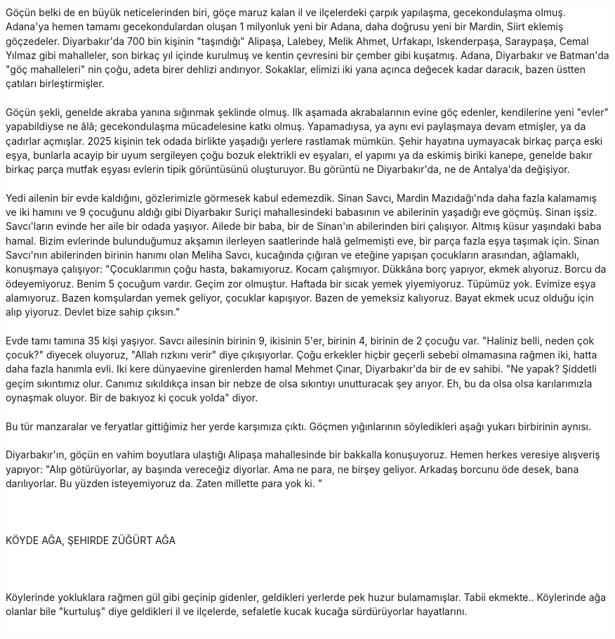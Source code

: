    Göçün belki de en büyük neticelerinden biri, göçe maruz kalan il ve ilçelerdeki çarpık yapılaşma, gecekondulaşma olmuş. Adana'ya hemen tamamı gecekondulardan oluşan 1 milyonluk yeni bir Adana, daha doğrusu yeni bir Mardin, Siirt eklemiş göçzedeler. Diyarbakır'da 700 bin kişinin "taşındığı" Alipaşa, Lalebey, Melik Ahmet, Urfakapı, Iskenderpaşa, Saraypaşa, Cemal Yılmaz gibi mahalleler, son birkaç yıl içinde kurulmuş ve kentin çevresini bir çember gibi kuşatmış. Adana,  Diyarbakır ve Batman'da "göç mahalleleri" nin çoğu, adeta birer dehlizi andırıyor. Sokaklar, elimizi iki yana açınca değecek kadar daracık, bazen üstten çatıları birleştirmişler.
   <br/>
   <br/>
   Göçün şekli, genelde akraba yanına sığınmak şeklinde olmuş. Ilk aşamada akrabalarının evine göç edenler, kendilerine yeni "evler" yapabildiyse ne âlâ; gecekondulaşma mücadelesine katkı olmuş. Yapamadıysa, ya aynı evi paylaşmaya devam etmişler, ya da çadırlar açmışlar. 2025 kişinin tek odada birlikte yaşadığı yerlere rastlamak mümkün. Şehir hayatına uymayacak birkaç parça eski eşya, bunlarla acayip bir uyum sergileyen çoğu bozuk elektrikli ev eşyaları, el yapımı ya da eskimiş biriki kanepe, genelde bakır birkaç parça mutfak eşyası evlerin tipik görüntüsünü oluşturuyor. Bu görüntü ne Diyarbakır'da, ne de Antalya'da değişiyor.
   <br/>
   <br/>
   Yedi ailenin bir evde kaldığını, gözlerimizle görmesek kabul edemezdik. Sinan Savcı, Mardin Mazıdağı'nda daha fazla kalamamış ve iki hamını ve 9 çocuğunu aldığı gibi Diyarbakır Suriçi mahallesindeki babasının ve abilerinin yaşadığı eve göçmüş. Sinan işsiz. Savcı'ların evinde her aile bir odada yaşıyor. Ailede bir baba, bir de Sinan'ın abilerinden biri çalışıyor. Altmış küsur yaşındaki baba hamal. Bizim evlerinde bulunduğumuz akşamın ilerleyen saatlerinde halâ gelmemişti eve, bir parça fazla eşya taşımak için. Sinan Savcı'nın abilerinden birinin hanımı olan Meliha Savcı, kucağında çığıran  ve eteğine yapışan çocukların arasından, ağlamaklı, konuşmaya çalışıyor: "Çocuklarımın çoğu hasta, bakamıyoruz. Kocam çalışmıyor. Dükkâna borç yapıyor, ekmek alıyoruz. Borcu da ödeyemiyoruz. Benim 5 çocuğum vardır. Geçim zor olmuştur. Haftada bir sıcak yemek yiyemiyoruz. Tüpümüz yok. Evimize eşya alamıyoruz. Bazen komşulardan yemek geliyor, çocuklar kapışıyor. Bazen de yemeksiz kalıyoruz. Bayat ekmek ucuz olduğu için alıp yiyoruz. Devlet bize sahip çıksın."
   <br/>
   <br/>
   Evde tamı tamına 35 kişi yaşıyor. Savcı ailesinin birinin 9,  ikisinin 5'er, birinin 4, birinin de 2 çocuğu var. "Haliniz belli, neden çok çocuk?" diyecek oluyoruz, "Allah rızkını verir" diye çıkışıyorlar. Çoğu erkekler hiçbir geçerli sebebi olmamasına rağmen iki, hatta daha fazla hanımla evli. Iki kere dünyaevine girenlerden hamal Mehmet Çınar, Diyarbakır'da bir de ev sahibi. "Ne yapak? Şiddetli geçim sıkıntımız olur. Canımız sıkıldıkça insan bir nebze de olsa sıkıntıyı unutturacak şey arıyor. Eh, bu da olsa olsa karılarımızla oynaşmak oluyor. Bir de bakıyoz ki çocuk yolda" diyor.
   <br/>
   <br/>
   Bu tür manzaralar ve feryatlar gittiğimiz her yerde karşımıza çıktı. Göçmen yığınlarının söyledikleri aşağı yukarı birbirinin aynısı.
   <br/>
   <br/>
   Diyarbakır'ın, göçün en vahim boyutlara ulaştığı Alipaşa mahallesinde bir bakkalla konuşuyoruz. Hemen herkes veresiye alışveriş yapıyor: "Alıp götürüyorlar, ay başında vereceğiz diyorlar. Ama ne para, ne birşey geliyor. Arkadaş borcunu öde desek, bana darılıyorlar. Bu yüzden isteyemiyoruz da. Zaten millette para yok ki. "
   <br/>
   <br/>
   <br/>
   <br/>
   KÖYDE AĞA, ŞEHIRDE ZÜĞÜRT AĞA
   <br/>
   <br/>
   <br/>
   <br/>
   Köylerinde yokluklara rağmen gül gibi geçinip gidenler, geldikleri yerlerde pek huzur bulamamışlar. Tabii ekmekte.. Köylerinde ağa olanlar bile "kurtuluş" diye geldikleri il ve ilçelerde, sefaletle kucak kucağa sürdürüyorlar hayatlarını.
   <br/>
   <br/>